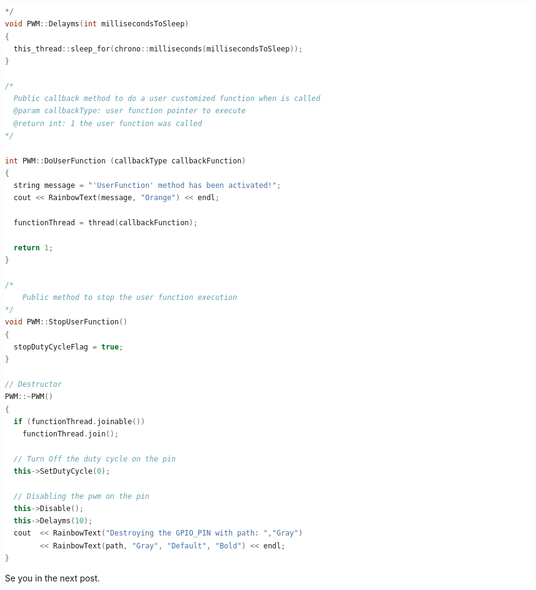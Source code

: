 ```cpp
*/
void PWM::Delayms(int millisecondsToSleep) 
{
  this_thread::sleep_for(chrono::milliseconds(millisecondsToSleep));
}

/*
  Public callback method to do a user customized function when is called
  @param callbackType: user function pointer to execute 
  @return int: 1 the user function was called      
*/

int PWM::DoUserFunction (callbackType callbackFunction)
{
  string message = "'UserFunction' method has been activated!";
  cout << RainbowText(message, "Orange") << endl;

  functionThread = thread(callbackFunction);

  return 1;
}

/*
    Public method to stop the user function execution
*/
void PWM::StopUserFunction()
{
  stopDutyCycleFlag = true;
}

// Destructor
PWM::~PWM() 
{
  if (functionThread.joinable())
    functionThread.join();

  // Turn Off the duty cycle on the pin
  this->SetDutyCycle(0);

  // Disabling the pwm on the pin
  this->Disable();
  this->Delayms(10);
  cout  << RainbowText("Destroying the GPIO_PIN with path: ","Gray")
        << RainbowText(path, "Gray", "Default", "Bold") << endl;
}
```

Se you in the next post. 
